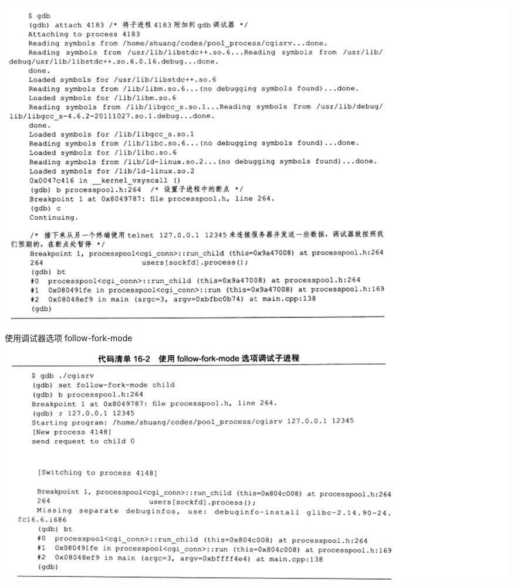 ![image-20231115202351575](./../imgs/image-20231115202351575.png)

使用调试器选项 follow-fork-mode

![image-20231115202709857](./../imgs/image-20231115202709857.png)

![image-20231115202723118](./../imgs/image-20231115202723118.png)
